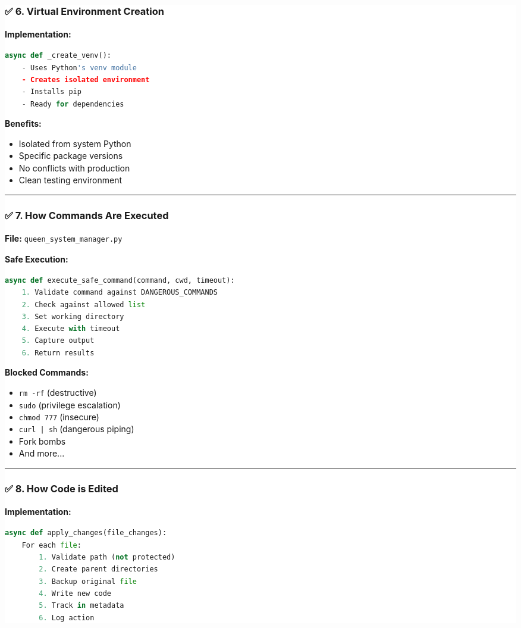 ### ✅ 6. **Virtual Environment Creation**
**Implementation:**
```python
async def _create_venv():
    - Uses Python's venv module
    - Creates isolated environment
    - Installs pip
    - Ready for dependencies
```

**Benefits:**
- Isolated from system Python
- Specific package versions
- No conflicts with production
- Clean testing environment

---

### ✅ 7. **How Commands Are Executed**
**File:** `queen_system_manager.py`

**Safe Execution:**
```python
async def execute_safe_command(command, cwd, timeout):
    1. Validate command against DANGEROUS_COMMANDS
    2. Check against allowed list
    3. Set working directory
    4. Execute with timeout
    5. Capture output
    6. Return results
```

**Blocked Commands:**
- `rm -rf` (destructive)
- `sudo` (privilege escalation)
- `chmod 777` (insecure)
- `curl | sh` (dangerous piping)
- Fork bombs
- And more...

---

### ✅ 8. **How Code is Edited**
**Implementation:**
```python
async def apply_changes(file_changes):
    For each file:
        1. Validate path (not protected)
        2. Create parent directories
        3. Backup original file
        4. Write new code
        5. Track in metadata
        6. Log action
```
